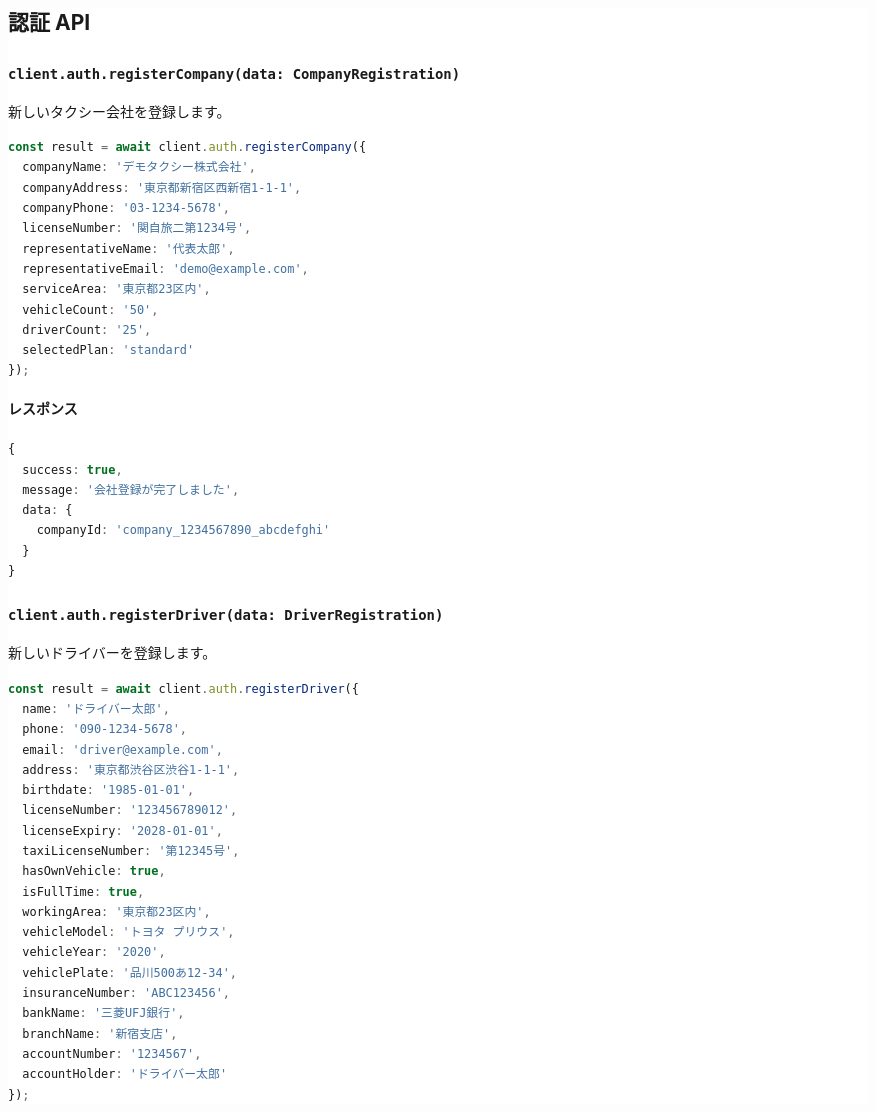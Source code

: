
## 認証 API

### `client.auth.registerCompany(data: CompanyRegistration)`

新しいタクシー会社を登録します。

```typescript
const result = await client.auth.registerCompany({
  companyName: 'デモタクシー株式会社',
  companyAddress: '東京都新宿区西新宿1-1-1',
  companyPhone: '03-1234-5678',
  licenseNumber: '関自旅二第1234号',
  representativeName: '代表太郎',
  representativeEmail: 'demo@example.com',
  serviceArea: '東京都23区内',
  vehicleCount: '50',
  driverCount: '25',
  selectedPlan: 'standard'
});
```

#### レスポンス
```typescript
{
  success: true,
  message: '会社登録が完了しました',
  data: {
    companyId: 'company_1234567890_abcdefghi'
  }
}
```

### `client.auth.registerDriver(data: DriverRegistration)`

新しいドライバーを登録します。

```typescript
const result = await client.auth.registerDriver({
  name: 'ドライバー太郎',
  phone: '090-1234-5678',
  email: 'driver@example.com',
  address: '東京都渋谷区渋谷1-1-1',
  birthdate: '1985-01-01',
  licenseNumber: '123456789012',
  licenseExpiry: '2028-01-01',
  taxiLicenseNumber: '第12345号',
  hasOwnVehicle: true,
  isFullTime: true,
  workingArea: '東京都23区内',
  vehicleModel: 'トヨタ プリウス',
  vehicleYear: '2020',
  vehiclePlate: '品川500あ12-34',
  insuranceNumber: 'ABC123456',
  bankName: '三菱UFJ銀行',
  branchName: '新宿支店',
  accountNumber: '1234567',
  accountHolder: 'ドライバー太郎'
});
```
